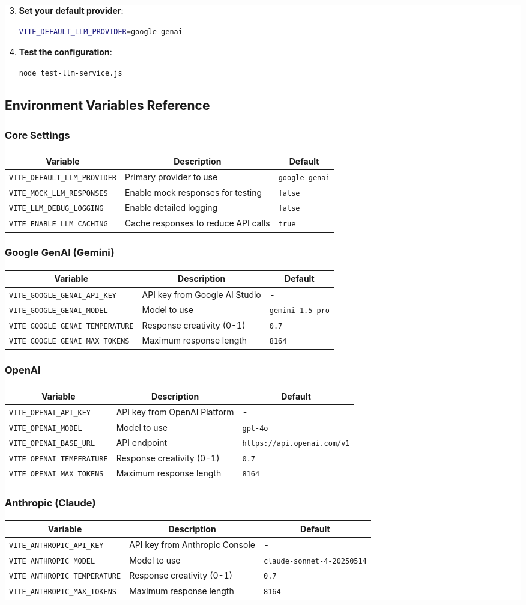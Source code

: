 3. **Set your default provider**:
   ```bash
   VITE_DEFAULT_LLM_PROVIDER=google-genai
   ```

4. **Test the configuration**:
   ```bash
   node test-llm-service.js
   ```

## Environment Variables Reference

### Core Settings
| Variable | Description | Default |
|----------|-------------|---------|
| `VITE_DEFAULT_LLM_PROVIDER` | Primary provider to use | `google-genai` |
| `VITE_MOCK_LLM_RESPONSES` | Enable mock responses for testing | `false` |
| `VITE_LLM_DEBUG_LOGGING` | Enable detailed logging | `false` |
| `VITE_ENABLE_LLM_CACHING` | Cache responses to reduce API calls | `true` |

### Google GenAI (Gemini)
| Variable | Description | Default |
|----------|-------------|---------|
| `VITE_GOOGLE_GENAI_API_KEY` | API key from Google AI Studio | - |
| `VITE_GOOGLE_GENAI_MODEL` | Model to use | `gemini-1.5-pro` |
| `VITE_GOOGLE_GENAI_TEMPERATURE` | Response creativity (0-1) | `0.7` |
| `VITE_GOOGLE_GENAI_MAX_TOKENS` | Maximum response length | `8164` |

### OpenAI
| Variable | Description | Default |
|----------|-------------|---------|
| `VITE_OPENAI_API_KEY` | API key from OpenAI Platform | - |
| `VITE_OPENAI_MODEL` | Model to use | `gpt-4o` |
| `VITE_OPENAI_BASE_URL` | API endpoint | `https://api.openai.com/v1` |
| `VITE_OPENAI_TEMPERATURE` | Response creativity (0-1) | `0.7` |
| `VITE_OPENAI_MAX_TOKENS` | Maximum response length | `8164` |

### Anthropic (Claude)
| Variable | Description | Default |
|----------|-------------|---------|
| `VITE_ANTHROPIC_API_KEY` | API key from Anthropic Console | - |
| `VITE_ANTHROPIC_MODEL` | Model to use | `claude-sonnet-4-20250514` |
| `VITE_ANTHROPIC_TEMPERATURE` | Response creativity (0-1) | `0.7` |
| `VITE_ANTHROPIC_MAX_TOKENS` | Maximum response length | `8164` |
